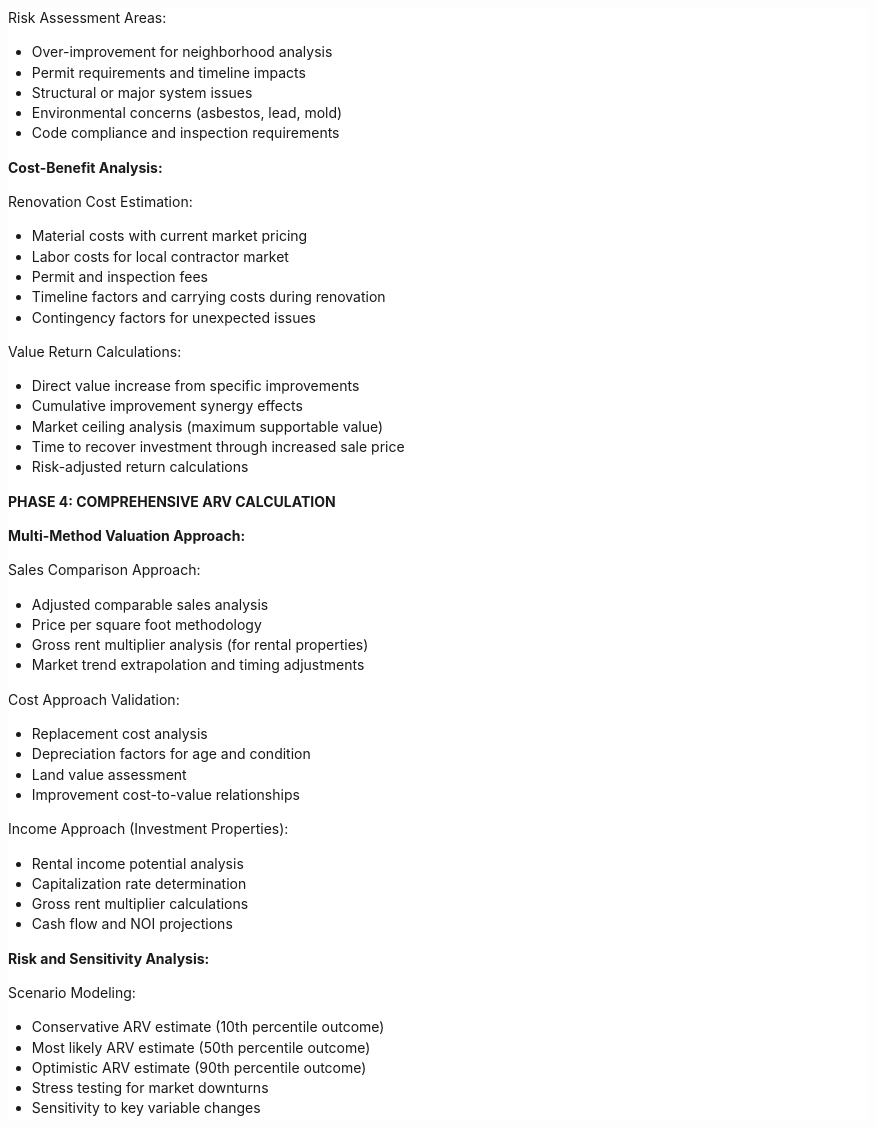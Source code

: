 Risk Assessment Areas:
- Over-improvement for neighborhood analysis
- Permit requirements and timeline impacts
- Structural or major system issues
- Environmental concerns (asbestos, lead, mold)
- Code compliance and inspection requirements


**Cost-Benefit Analysis:**

Renovation Cost Estimation:
- Material costs with current market pricing
- Labor costs for local contractor market
- Permit and inspection fees
- Timeline factors and carrying costs during renovation
- Contingency factors for unexpected issues

Value Return Calculations:
- Direct value increase from specific improvements
- Cumulative improvement synergy effects
- Market ceiling analysis (maximum supportable value)
- Time to recover investment through increased sale price
- Risk-adjusted return calculations


**PHASE 4: COMPREHENSIVE ARV CALCULATION**

**Multi-Method Valuation Approach:**

Sales Comparison Approach:
- Adjusted comparable sales analysis
- Price per square foot methodology
- Gross rent multiplier analysis (for rental properties)
- Market trend extrapolation and timing adjustments

Cost Approach Validation:
- Replacement cost analysis
- Depreciation factors for age and condition
- Land value assessment
- Improvement cost-to-value relationships

Income Approach (Investment Properties):
- Rental income potential analysis
- Capitalization rate determination
- Gross rent multiplier calculations
- Cash flow and NOI projections


**Risk and Sensitivity Analysis:**

Scenario Modeling:
- Conservative ARV estimate (10th percentile outcome)
- Most likely ARV estimate (50th percentile outcome)
- Optimistic ARV estimate (90th percentile outcome)
- Stress testing for market downturns
- Sensitivity to key variable changes
